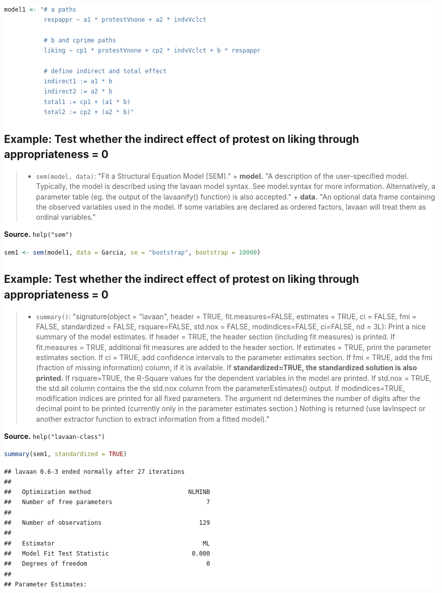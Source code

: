 
```r
model1 <- "# a paths
           respappr ~ a1 * protestVnone + a2 * indvVclct
    
           # b and cprime paths
           liking ~ cp1 * protestVnone + cp2 * indvVclct + b * respappr

           # define indirect and total effect
           indirect1 := a1 * b
           indirect2 := a2 * b
           total1 := cp1 + (a1 * b)
           total2 := cp2 + (a2 * b)"
```

## Example: Test whether the indirect effect of protest on liking through appropriateness = 0
> - `sem(model, data)`: "Fit a Structural Equation Model (SEM)."
>       + **model.** "A description of the user-specified model. Typically, the model is described using the lavaan model syntax. See model.syntax for more information. Alternatively, a parameter table (eg. the output of the lavaanify() function) is also accepted."
>       + **data.** "An optional data frame containing the observed variables used in the model. If some variables are declared as ordered factors, lavaan will treat them as ordinal variables."

**Source.** `help("sem")`


```r
sem1 <- sem(model1, data = Garcia, se = "bootstrap", bootstrap = 10000)
```

## Example: Test whether the indirect effect of protest on liking through appropriateness = 0
> - `summary()`: "signature(object = "lavaan", header = TRUE, fit.measures=FALSE, estimates = TRUE, ci = FALSE, fmi = FALSE, standardized = FALSE, rsquare=FALSE, std.nox = FALSE, modindices=FALSE, ci=FALSE, nd = 3L): Print a nice summary of the model estimates. If header = TRUE, the header section (including fit measures) is printed. If fit.measures = TRUE, additional fit measures are added to the header section. If estimates = TRUE, print the parameter estimates section. If ci = TRUE, add confidence intervals to the parameter estimates section. If fmi = TRUE, add the fmi (fraction of missing information) column, if it is available. If **standardized=TRUE, the standardized solution is also printed.** If rsquare=TRUE, the R-Square values for the dependent variables in the model are printed. If std.nox = TRUE, the std.all column contains the the std.nox column from the parameterEstimates() output. If modindices=TRUE, modification indices are printed for all fixed parameters. The argument nd determines the number of digits after the decimal point to be printed (currently only in the parameter estimates section.) Nothing is returned (use lavInspect or another extractor function to extract information from a fitted model)."

**Source.** `help("lavaan-class")`


```r
summary(sem1, standardized = TRUE)
```

```
## lavaan 0.6-3 ended normally after 27 iterations
## 
##   Optimization method                           NLMINB
##   Number of free parameters                          7
## 
##   Number of observations                           129
## 
##   Estimator                                         ML
##   Model Fit Test Statistic                       0.000
##   Degrees of freedom                                 0
## 
## Parameter Estimates:
```